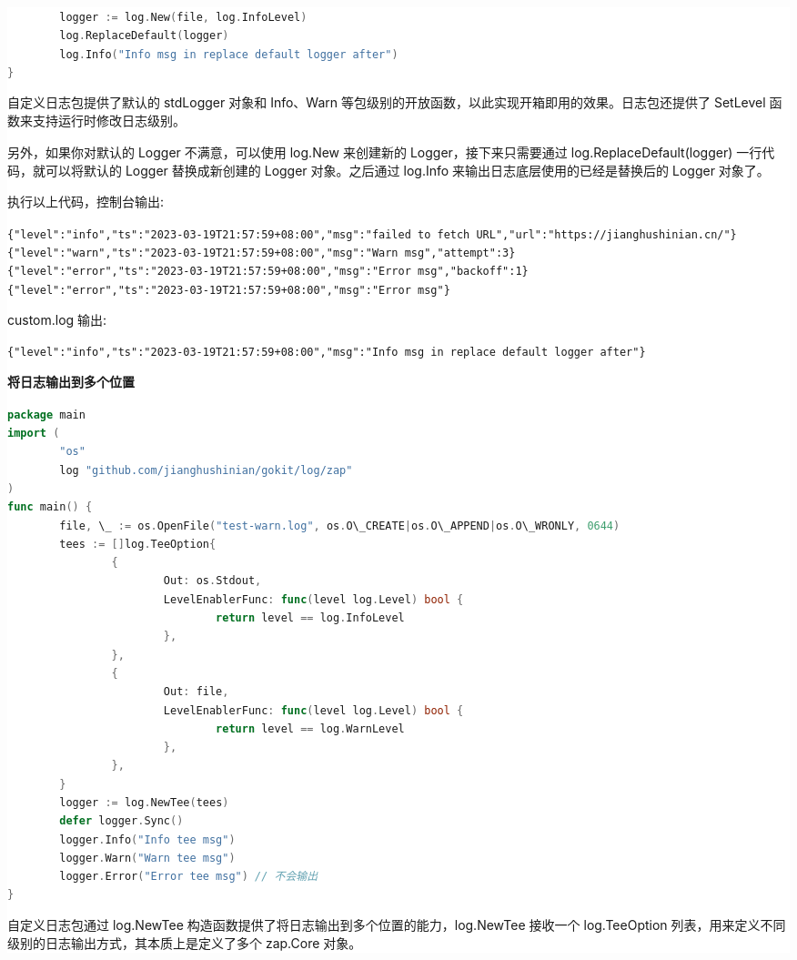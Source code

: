 ```Go
        logger := log.New(file, log.InfoLevel)
        log.ReplaceDefault(logger)
        log.Info("Info msg in replace default logger after")
}
```
自定义日志包提供了默认的 stdLogger 对象和 Info、Warn 等包级别的开放函数，以此实现开箱即用的效果。日志包还提供了 SetLevel 函数来支持运行时修改日志级别。

另外，如果你对默认的 Logger 不满意，可以使用 log.New 来创建新的 Logger，接下来只需要通过 log.ReplaceDefault(logger) 一行代码，就可以将默认的 Logger 替换成新创建的 Logger 对象。之后通过 log.Info 来输出日志底层使用的已经是替换后的 Logger 对象了。

执行以上代码，控制台输出:

```Plain Text
{"level":"info","ts":"2023-03-19T21:57:59+08:00","msg":"failed to fetch URL","url":"https://jianghushinian.cn/"}
{"level":"warn","ts":"2023-03-19T21:57:59+08:00","msg":"Warn msg","attempt":3}
{"level":"error","ts":"2023-03-19T21:57:59+08:00","msg":"Error msg","backoff":1}
{"level":"error","ts":"2023-03-19T21:57:59+08:00","msg":"Error msg"}
```
custom.log 输出:

```Plain Text
{"level":"info","ts":"2023-03-19T21:57:59+08:00","msg":"Info msg in replace default logger after"}
```
**将日志输出到多个位置**

```Go
package main
import (
        "os"
        log "github.com/jianghushinian/gokit/log/zap"
)
func main() {
        file, \_ := os.OpenFile("test-warn.log", os.O\_CREATE|os.O\_APPEND|os.O\_WRONLY, 0644)
        tees := []log.TeeOption{
                {
                        Out: os.Stdout,
                        LevelEnablerFunc: func(level log.Level) bool {
                                return level == log.InfoLevel
                        },
                },
                {
                        Out: file,
                        LevelEnablerFunc: func(level log.Level) bool {
                                return level == log.WarnLevel
                        },
                },
        }
        logger := log.NewTee(tees)
        defer logger.Sync()
        logger.Info("Info tee msg")
        logger.Warn("Warn tee msg")
        logger.Error("Error tee msg") // 不会输出
}
```
自定义日志包通过 log.NewTee 构造函数提供了将日志输出到多个位置的能力，log.NewTee 接收一个 log.TeeOption 列表，用来定义不同级别的日志输出方式，其本质上是定义了多个 zap.Core 对象。
